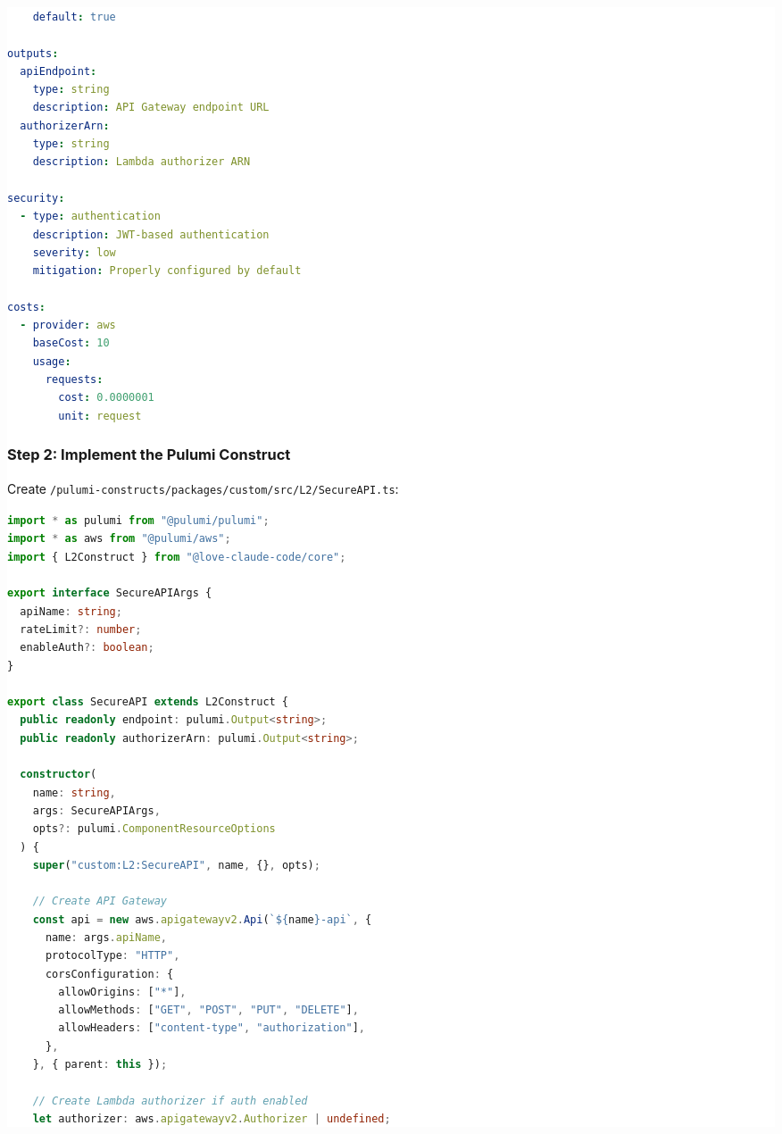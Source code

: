 ```yaml
    default: true

outputs:
  apiEndpoint:
    type: string
    description: API Gateway endpoint URL
  authorizerArn:
    type: string
    description: Lambda authorizer ARN

security:
  - type: authentication
    description: JWT-based authentication
    severity: low
    mitigation: Properly configured by default

costs:
  - provider: aws
    baseCost: 10
    usage:
      requests:
        cost: 0.0000001
        unit: request
```

### Step 2: Implement the Pulumi Construct

Create `/pulumi-constructs/packages/custom/src/L2/SecureAPI.ts`:

```typescript
import * as pulumi from "@pulumi/pulumi";
import * as aws from "@pulumi/aws";
import { L2Construct } from "@love-claude-code/core";

export interface SecureAPIArgs {
  apiName: string;
  rateLimit?: number;
  enableAuth?: boolean;
}

export class SecureAPI extends L2Construct {
  public readonly endpoint: pulumi.Output<string>;
  public readonly authorizerArn: pulumi.Output<string>;

  constructor(
    name: string, 
    args: SecureAPIArgs, 
    opts?: pulumi.ComponentResourceOptions
  ) {
    super("custom:L2:SecureAPI", name, {}, opts);

    // Create API Gateway
    const api = new aws.apigatewayv2.Api(`${name}-api`, {
      name: args.apiName,
      protocolType: "HTTP",
      corsConfiguration: {
        allowOrigins: ["*"],
        allowMethods: ["GET", "POST", "PUT", "DELETE"],
        allowHeaders: ["content-type", "authorization"],
      },
    }, { parent: this });

    // Create Lambda authorizer if auth enabled
    let authorizer: aws.apigatewayv2.Authorizer | undefined;
```